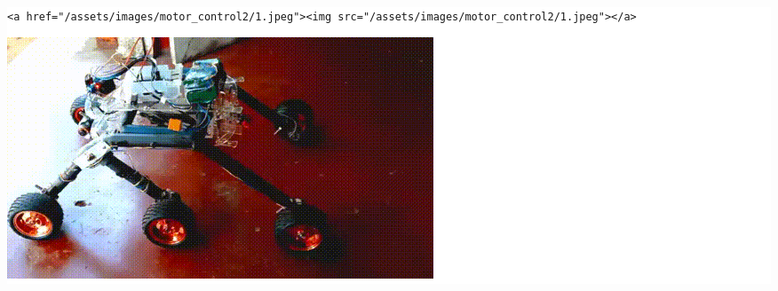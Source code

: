 	<a href="/assets/images/motor_control2/1.jpeg"><img src="/assets/images/motor_control2/1.jpeg"></a>
<a href="/assets/images/motor_control2/10.gif"><img src="/assets/images/motor_control2/10.gif"></a>
